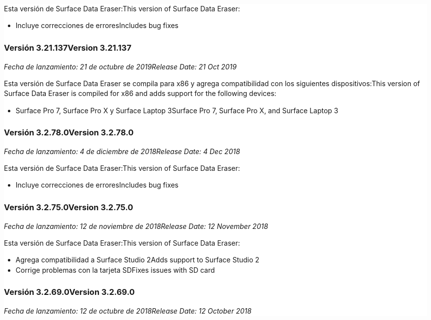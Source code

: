 <span data-ttu-id="ce1f5-226">Esta versión de Surface Data Eraser:</span><span class="sxs-lookup"><span data-stu-id="ce1f5-226">This version of Surface Data Eraser:</span></span>

- <span data-ttu-id="ce1f5-227">Incluye correcciones de errores</span><span class="sxs-lookup"><span data-stu-id="ce1f5-227">Includes bug fixes</span></span>

### <a name="version-321137"></a><span data-ttu-id="ce1f5-228">Versión 3.21.137</span><span class="sxs-lookup"><span data-stu-id="ce1f5-228">Version 3.21.137</span></span>

*<span data-ttu-id="ce1f5-229">Fecha de lanzamiento: 21 de octubre de 2019</span><span class="sxs-lookup"><span data-stu-id="ce1f5-229">Release Date: 21 Oct 2019</span></span>*

<span data-ttu-id="ce1f5-230">Esta versión de Surface Data Eraser se compila para x86 y agrega compatibilidad con los siguientes dispositivos:</span><span class="sxs-lookup"><span data-stu-id="ce1f5-230">This version of Surface Data Eraser is compiled for x86 and adds support for the following devices:</span></span>

- <span data-ttu-id="ce1f5-231">Surface Pro 7, Surface Pro X y Surface Laptop 3</span><span class="sxs-lookup"><span data-stu-id="ce1f5-231">Surface Pro 7, Surface Pro X, and Surface Laptop 3</span></span>

### <a name="version-32780"></a><span data-ttu-id="ce1f5-232">Versión 3.2.78.0</span><span class="sxs-lookup"><span data-stu-id="ce1f5-232">Version 3.2.78.0</span></span>

*<span data-ttu-id="ce1f5-233">Fecha de lanzamiento: 4 de diciembre de 2018</span><span class="sxs-lookup"><span data-stu-id="ce1f5-233">Release Date: 4 Dec 2018</span></span>*

<span data-ttu-id="ce1f5-234">Esta versión de Surface Data Eraser:</span><span class="sxs-lookup"><span data-stu-id="ce1f5-234">This version of Surface Data Eraser:</span></span>

- <span data-ttu-id="ce1f5-235">Incluye correcciones de errores</span><span class="sxs-lookup"><span data-stu-id="ce1f5-235">Includes bug fixes</span></span>

### <a name="version-32750"></a><span data-ttu-id="ce1f5-236">Versión 3.2.75.0</span><span class="sxs-lookup"><span data-stu-id="ce1f5-236">Version 3.2.75.0</span></span>

*<span data-ttu-id="ce1f5-237">Fecha de lanzamiento: 12 de noviembre de 2018</span><span class="sxs-lookup"><span data-stu-id="ce1f5-237">Release Date: 12 November 2018</span></span>*

<span data-ttu-id="ce1f5-238">Esta versión de Surface Data Eraser:</span><span class="sxs-lookup"><span data-stu-id="ce1f5-238">This version of Surface Data Eraser:</span></span>

- <span data-ttu-id="ce1f5-239">Agrega compatibilidad a Surface Studio 2</span><span class="sxs-lookup"><span data-stu-id="ce1f5-239">Adds support to Surface Studio 2</span></span>
- <span data-ttu-id="ce1f5-240">Corrige problemas con la tarjeta SD</span><span class="sxs-lookup"><span data-stu-id="ce1f5-240">Fixes issues with SD card</span></span>

### <a name="version-32690"></a><span data-ttu-id="ce1f5-241">Versión 3.2.69.0</span><span class="sxs-lookup"><span data-stu-id="ce1f5-241">Version 3.2.69.0</span></span>

*<span data-ttu-id="ce1f5-242">Fecha de lanzamiento: 12 de octubre de 2018</span><span class="sxs-lookup"><span data-stu-id="ce1f5-242">Release Date: 12 October 2018</span></span>*
